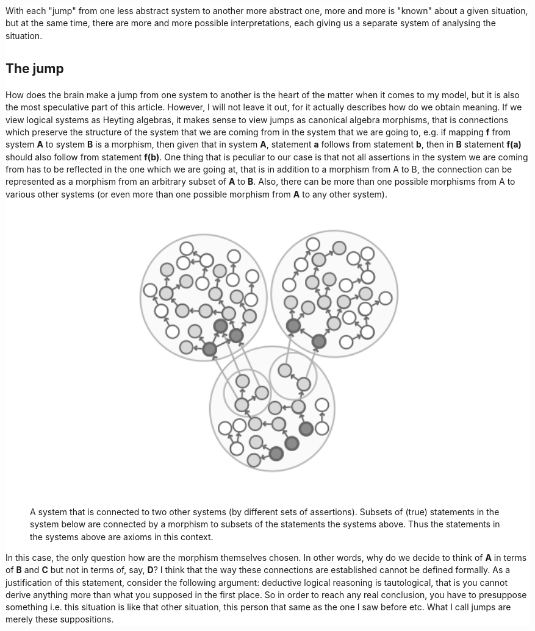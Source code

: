 
With each "jump" from one less abstract system to another more abstract one, more and more is "known" about a given situation, but at the same time, there are more and more possible interpretations, each giving us a separate system of analysing the situation.

The jump
---

How does the brain make a jump from one system to another is the heart of the matter when it comes to my model, but it is also the most speculative part of this article. However, I will not leave it out, for it actually describes how do we obtain meaning. If we view logical systems as Heyting algebras, it makes sense to view jumps as canonical algebra morphisms, that is connections which preserve the structure of the system that we are coming from in the system that we are going to, e.g. if mapping **f** from system **A** to system **B** is a morphism, then given that in system **A**, statement **a** follows from statement **b**, then in **B** statement **f(a)** should also follow from statement **f(b)**. One thing that is peculiar to our case is that not all assertions in the system we are coming from has to be reflected in the one which we are going at, that is in addition to a morphism from A to B, the connection can be represented as a morphism from an arbitrary subset of **A** to **B**. Also, there can be more than one possible morphisms from A to various other systems (or even more than one possible morphism from **A** to any other system).

<figure>
  <img src="/images/logic/jump.svg" width="100%">
  <figcaption markdown="1">

A system that is connected to two other systems (by different sets of assertions).  Subsets of (true) statements in the system below are connected by a morphism to subsets of the statements the systems above. Thus the statements in the systems above are axioms in this context.

  </figcaption>
</figure>

In this case, the only question how are the morphism themselves chosen. In other words, why do we decide to think of **A** in terms of **B** and **C** but not in terms of, say, **D**? I think that the way these connections are established cannot be defined formally. As a justification of this statement, consider the following argument: deductive logical reasoning is tautological, that is you cannot derive anything more than what you supposed in the first place. So in order to reach any real conclusion, you have to presuppose something i.e. this situation is like that other situation, this person that same as the one I saw before etc. What I call jumps are merely these suppositions.
